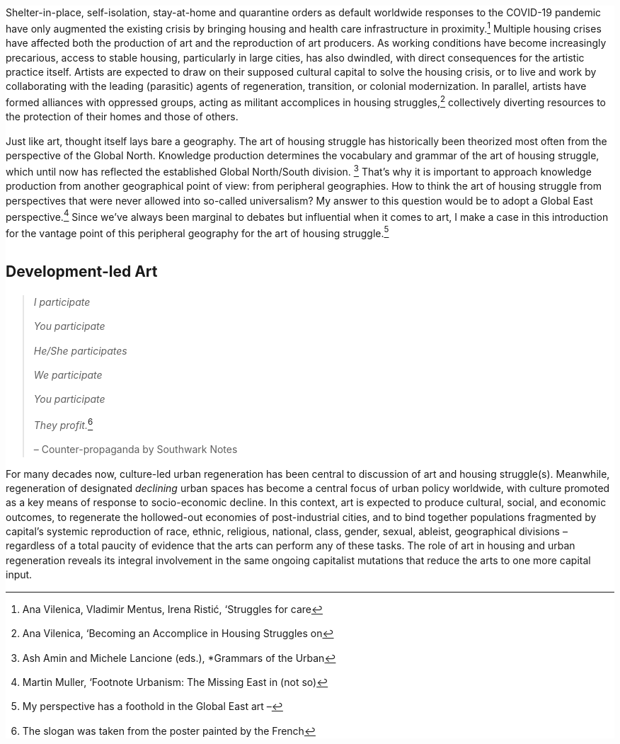 Shelter-in-place, self-isolation, stay-at-home and quarantine orders as
default worldwide responses to the COVID-19 pandemic have only augmented
the existing crisis by bringing housing and health care infrastructure
in proximity.[^0Introduction_4] Multiple housing crises have affected both the
production of art and the reproduction of art producers. As working
conditions have become increasingly precarious, access to stable
housing, particularly in large cities, has also dwindled, with direct
consequences for the artistic practice itself. Artists are expected to
draw on their supposed cultural capital to solve the housing crisis, or
to live and work by collaborating with the leading (parasitic) agents of
regeneration, transition, or colonial modernization. In parallel,
artists have formed alliances with oppressed groups, acting as militant
accomplices in housing struggles,[^0Introduction_5] collectively diverting resources
to the protection of their homes and those of others.

Just like art, thought itself lays bare a geography. The art of housing
struggle has historically been theorized most often from the perspective
of the Global North. Knowledge production determines the vocabulary and
grammar of the art of housing struggle, which until now has reflected
the established Global North/South division. [^0Introduction_6] That’s why it is
important to approach knowledge production from another geographical
point of view: from peripheral geographies. How to think the art of
housing struggle from perspectives that were never allowed into
so-called universalism? My answer to this question would be to adopt a
Global East perspective.[^0Introduction_7] Since we’ve always been marginal to debates
but influential when it comes to art, I make a case in this introduction
for the vantage point of this peripheral geography for the art of
housing struggle.[^0Introduction_8]

## Development-led Art 

> *I participate*
> 
> *You participate*
> 
> *He/She participates*
> 
> *We participate*
> 
> *You participate*
> 
> *They profit.*[^0Introduction_9]
> 
> – Counter-propaganda by Southwark Notes

For many decades now, culture-led urban regeneration has been central to
discussion of art and housing struggle(s). Meanwhile, regeneration of
designated *declining* urban spaces has become a central focus of urban
policy worldwide, with culture promoted as a key means of response to
socio-economic decline. In this context, art is expected to produce
cultural, social, and economic outcomes, to regenerate the hollowed-out
economies of post-industrial cities, and to bind together populations
fragmented by capital’s systemic reproduction of race, ethnic,
religious, national, class, gender, sexual, ableist, geographical
divisions – regardless of a total paucity of evidence that the arts can
perform any of these tasks. The role of art in housing and urban
regeneration reveals its integral involvement in the same ongoing
capitalist mutations that reduce the arts to one more capital input.


[^0Introduction_1]: Zena Edwards, ‘A Photo of a Girl – Tribute to the Ogoni 9’ in African Writers Abroad and PLATFORM (eds), *No Condition is Permanent, 19 Poets on Climate Justice and Change*, PLATFORM: London, pp. 40– 41.
[^0Introduction_2]: Ultra-red, ‘A Response to “Op–Ed: An Ultra-red Line”’, X-TRA, 12 Octobar 2017, <a href="https://www.x-traonline.org/online/ultra-red-a-response-to-op-ed-an-ultra-red-line">https://www.x-traonline.org/online/ultra-red-a-response-to-op-ed-an-ultra-red-line</a> \[Accessed: 25 May 2021\].
[^0Introduction_3]: I developed the *housingscape* concept in this article: Marta
[^0Introduction_4]: Ana Vilenica, Vladimir Mentus, Irena Ristić, ‘Struggles for care
[^0Introduction_5]: Ana Vilenica, ‘Becoming an Accomplice in Housing Struggles on
[^0Introduction_6]: Ash Amin and Michele Lancione (eds.), *Grammars of the Urban
[^0Introduction_7]: Martin Muller, ‘Footnote Urbanism: The Missing East in (not so)
[^0Introduction_8]: My perspective has a foothold in the Global East art –
[^0Introduction_9]: The slogan was taken from the poster painted by the French
[^0Introduction_10]: See Gregory Sholette, *Delirium and Resistance: Activist Art and
[^0Introduction_11]: Ana Vilenica, ‘The Doomed Pursuit of Dignity: Artists as Property
[^0Introduction_12]: Jonatan Vickery, ‘The Emergence of Culture-led Regeneration: A
[^0Introduction_13]: Notwithstanding the 90.5% poverty rate in 1929 Belgrade. More
[^0Introduction_14]: Curtesy to *Unsplash:*
[^0Introduction_15]: Many of those invited to make art in Savamala had never visited
[^0Introduction_16]: Ana Vilenica, ‘The Art of New Class Geography of the City:
[^0Introduction_17]: Michał Murawski, ‘Introduction: Crystallising the Social
[^0Introduction_18]: Ana Vilenica, ‘The Doomed Pursuit of Dignity: Artists as Property
[^0Introduction_19]: Michele Lancione, ‘Radical Housing: On the Politics of Dwelling
[^0Introduction_20]: Stephen Wright, *Toward a Lexicon of Usership,* Eindhoven: Van
[^0Introduction_21]: Ana Vilenica, ‘Becoming an Accomplice in Housing Struggles on
[^0Introduction_22]: Maya Brooks, ‘Art Advocacy: The Aesthetic of Solidarity’,
[^0Introduction_23]: Felix Stalder and Cornelia Sollfrank, ‘Introduction’ in Cornelia
[^0Introduction_24]: Miško Šuvaković, *Istorija umetnosti u Srbiji – XX vek: Radikalne
[^0Introduction_25]: In the 1990s this political position was represented by the
[^0Introduction_26]: Rastko Močnik, ‘The Partisan Symbolic Politics’ in *Slavica
[^0Introduction_27]: Boris Buden, ‘It is ‘Now’, Comrades. On Gal Kirn’s Partizanski
[^0Introduction_28]: Gal Kirn, ‘The Yugoslav Partisan Art: Introductory Note’ in
[^0Introduction_29]: Aleksandra Sekulić, ‘Pojam radikalnog amaterizma i mogućnost
[^0Introduction_30]: Aldo Milohnić, ‘Radikalni amaterizam’, *Priručnik raškolovanog
[^0Introduction_31]: Michele Lancione, ‘Radical Housing: On the Politics of Dwelling
[^0Introduction_32]: Lancione, Radical Housing: 276.
[^0Introduction_33]: Lancione, Radical Housing: 278–279.
[^0Introduction_34]: Kerstin Stakemeier*,* and Marina Vishmidt*,* *Reproducing
[^0Introduction_35]: Patricia DeRocher, *Transnational Testimonios: The Politics of
[^0Introduction_36]: The conference and the research for this article has been
[^0Introduction_37]: This book suffers from the serious lack of the Global South
[^0Introduction_38]: Elena Marchevska, ‘Maternal Art Practice – An Emerging field of